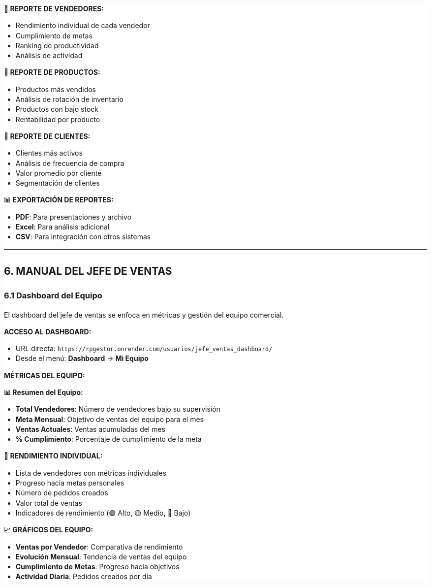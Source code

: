 **👥 REPORTE DE VENDEDORES:**
- Rendimiento individual de cada vendedor
- Cumplimiento de metas
- Ranking de productividad
- Análisis de actividad

**🛒 REPORTE DE PRODUCTOS:**
- Productos más vendidos
- Análisis de rotación de inventario
- Productos con bajo stock
- Rentabilidad por producto

**👤 REPORTE DE CLIENTES:**
- Clientes más activos
- Análisis de frecuencia de compra
- Valor promedio por cliente
- Segmentación de clientes

**📊 EXPORTACIÓN DE REPORTES:**
- **PDF**: Para presentaciones y archivo
- **Excel**: Para análisis adicional
- **CSV**: Para integración con otros sistemas

---

## 6. MANUAL DEL JEFE DE VENTAS

### 6.1 Dashboard del Equipo

El dashboard del jefe de ventas se enfoca en métricas y gestión del equipo comercial.

**ACCESO AL DASHBOARD:**
- URL directa: `https://rpgestor.onrender.com/usuarios/jefe_ventas_dashboard/`
- Desde el menú: **Dashboard** → **Mi Equipo**

**MÉTRICAS DEL EQUIPO:**

**📊 Resumen del Equipo:**
- **Total Vendedores**: Número de vendedores bajo su supervisión
- **Meta Mensual**: Objetivo de ventas del equipo para el mes
- **Ventas Actuales**: Ventas acumuladas del mes
- **% Cumplimiento**: Porcentaje de cumplimiento de la meta

**👥 RENDIMIENTO INDIVIDUAL:**
- Lista de vendedores con métricas individuales
- Progreso hacia metas personales
- Número de pedidos creados
- Valor total de ventas
- Indicadores de rendimiento (🟢 Alto, 🟡 Medio, 🔴 Bajo)

**📈 GRÁFICOS DEL EQUIPO:**
- **Ventas por Vendedor**: Comparativa de rendimiento
- **Evolución Mensual**: Tendencia de ventas del equipo
- **Cumplimiento de Metas**: Progreso hacia objetivos
- **Actividad Diaria**: Pedidos creados por día
